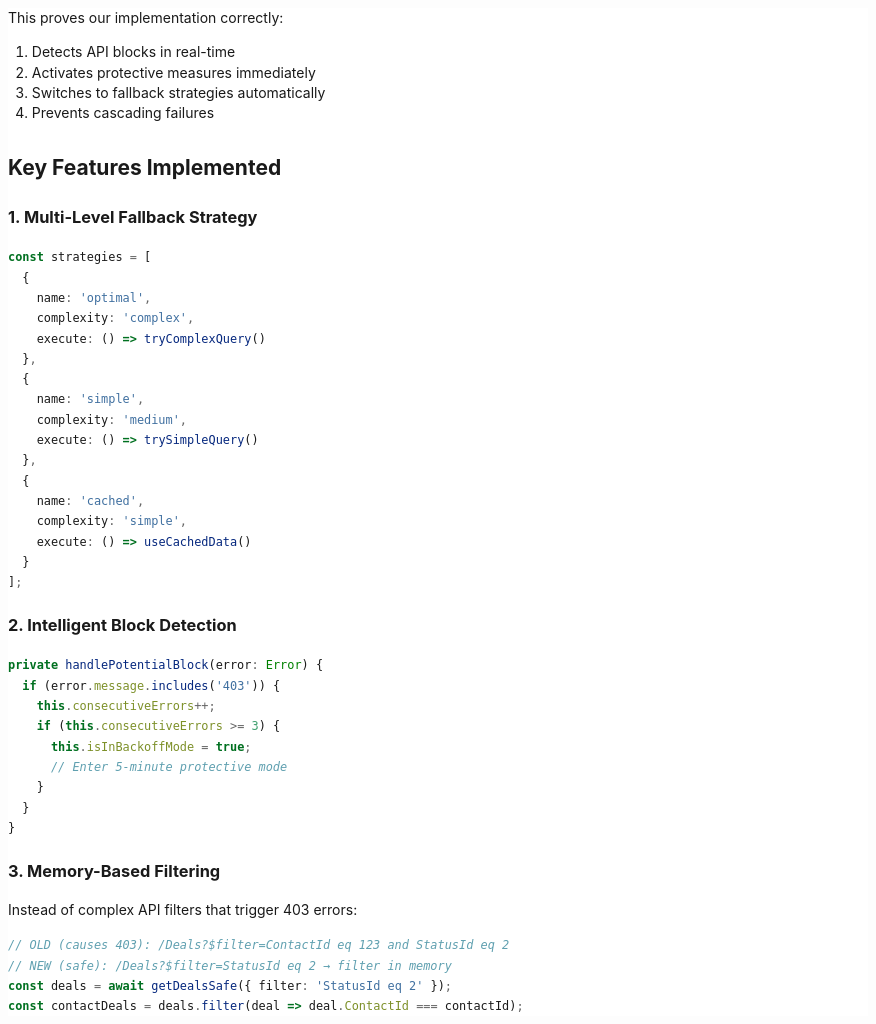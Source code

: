 This proves our implementation correctly:
1. Detects API blocks in real-time
2. Activates protective measures immediately
3. Switches to fallback strategies automatically
4. Prevents cascading failures

## Key Features Implemented

### 1. Multi-Level Fallback Strategy

```typescript
const strategies = [
  {
    name: 'optimal',
    complexity: 'complex',
    execute: () => tryComplexQuery()
  },
  {
    name: 'simple',
    complexity: 'medium',
    execute: () => trySimpleQuery()
  },
  {
    name: 'cached',
    complexity: 'simple',
    execute: () => useCachedData()
  }
];
```

### 2. Intelligent Block Detection

```typescript
private handlePotentialBlock(error: Error) {
  if (error.message.includes('403')) {
    this.consecutiveErrors++;
    if (this.consecutiveErrors >= 3) {
      this.isInBackoffMode = true;
      // Enter 5-minute protective mode
    }
  }
}
```

### 3. Memory-Based Filtering

Instead of complex API filters that trigger 403 errors:
```typescript
// OLD (causes 403): /Deals?$filter=ContactId eq 123 and StatusId eq 2
// NEW (safe): /Deals?$filter=StatusId eq 2 → filter in memory
const deals = await getDealsSafe({ filter: 'StatusId eq 2' });
const contactDeals = deals.filter(deal => deal.ContactId === contactId);
```
